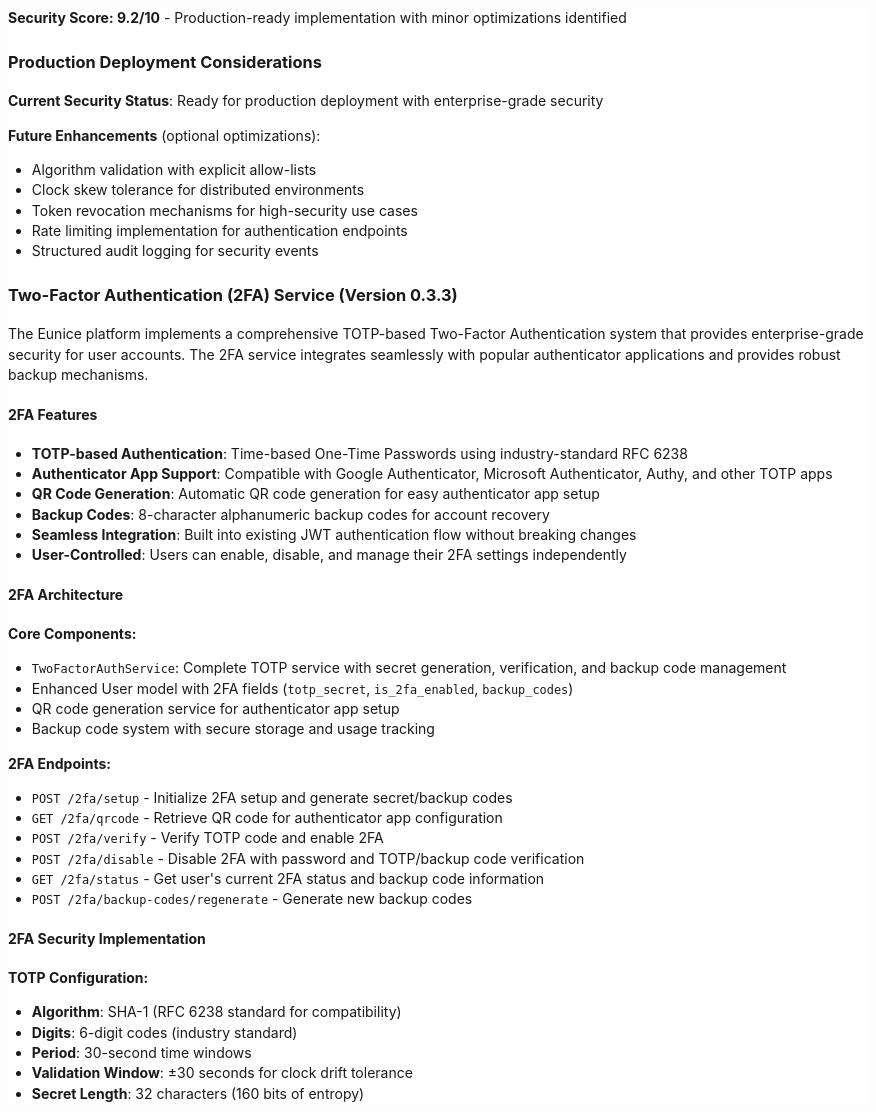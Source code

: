 **Security Score: 9.2/10** - Production-ready implementation with minor optimizations identified

### Production Deployment Considerations

**Current Security Status**: Ready for production deployment with enterprise-grade security

**Future Enhancements** (optional optimizations):

- Algorithm validation with explicit allow-lists
- Clock skew tolerance for distributed environments  
- Token revocation mechanisms for high-security use cases
- Rate limiting implementation for authentication endpoints
- Structured audit logging for security events

### Two-Factor Authentication (2FA) Service (Version 0.3.3)

The Eunice platform implements a comprehensive TOTP-based Two-Factor Authentication system that provides enterprise-grade security for user accounts. The 2FA service integrates seamlessly with popular authenticator applications and provides robust backup mechanisms.

#### 2FA Features

- **TOTP-based Authentication**: Time-based One-Time Passwords using industry-standard RFC 6238
- **Authenticator App Support**: Compatible with Google Authenticator, Microsoft Authenticator, Authy, and other TOTP apps
- **QR Code Generation**: Automatic QR code generation for easy authenticator app setup
- **Backup Codes**: 8-character alphanumeric backup codes for account recovery
- **Seamless Integration**: Built into existing JWT authentication flow without breaking changes
- **User-Controlled**: Users can enable, disable, and manage their 2FA settings independently

#### 2FA Architecture

**Core Components:**

- `TwoFactorAuthService`: Complete TOTP service with secret generation, verification, and backup code management
- Enhanced User model with 2FA fields (`totp_secret`, `is_2fa_enabled`, `backup_codes`)
- QR code generation service for authenticator app setup
- Backup code system with secure storage and usage tracking

**2FA Endpoints:**

- `POST /2fa/setup` - Initialize 2FA setup and generate secret/backup codes
- `GET /2fa/qrcode` - Retrieve QR code for authenticator app configuration
- `POST /2fa/verify` - Verify TOTP code and enable 2FA
- `POST /2fa/disable` - Disable 2FA with password and TOTP/backup code verification
- `GET /2fa/status` - Get user's current 2FA status and backup code information
- `POST /2fa/backup-codes/regenerate` - Generate new backup codes

#### 2FA Security Implementation

**TOTP Configuration:**

- **Algorithm**: SHA-1 (RFC 6238 standard for compatibility)
- **Digits**: 6-digit codes (industry standard)
- **Period**: 30-second time windows
- **Validation Window**: ±30 seconds for clock drift tolerance
- **Secret Length**: 32 characters (160 bits of entropy)
